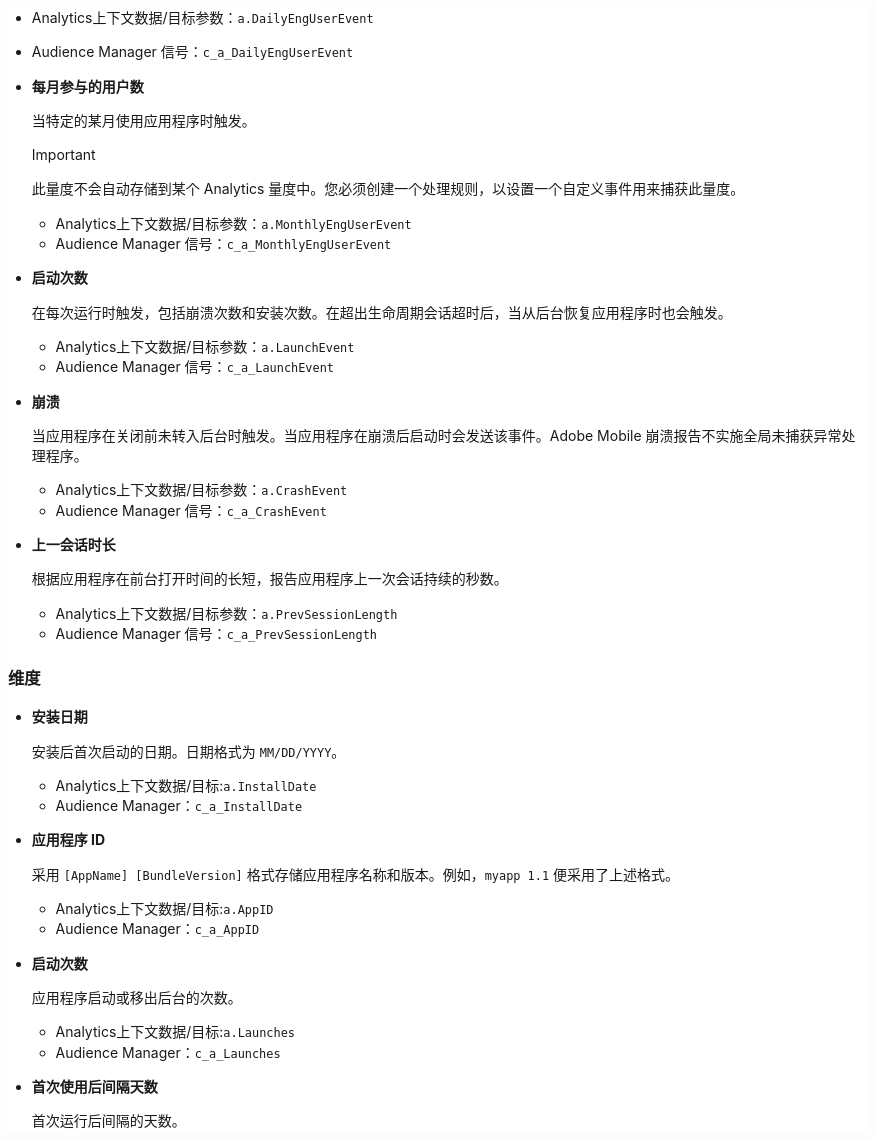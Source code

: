    * Analytics上下文数据/目标参数：`a.DailyEngUserEvent`
   * Audience Manager 信号：`c_a_DailyEngUserEvent`

* **每月参与的用户数**

   当特定的某月使用应用程序时触发。

   >[!IMPORTANT]
   >
   >此量度不会自动存储到某个 Analytics 量度中。您必须创建一个处理规则，以设置一个自定义事件用来捕获此量度。

   * Analytics上下文数据/目标参数：`a.MonthlyEngUserEvent`
   * Audience Manager 信号：`c_a_MonthlyEngUserEvent`

* **启动次数**

   在每次运行时触发，包括崩溃次数和安装次数。在超出生命周期会话超时后，当从后台恢复应用程序时也会触发。

   * Analytics上下文数据/目标参数：`a.LaunchEvent`
   * Audience Manager 信号：`c_a_LaunchEvent`

* **崩溃**

   当应用程序在关闭前未转入后台时触发。当应用程序在崩溃后启动时会发送该事件。Adobe Mobile 崩溃报告不实施全局未捕获异常处理程序。

   * Analytics上下文数据/目标参数：`a.CrashEvent`
   * Audience Manager 信号：`c_a_CrashEvent`

* **上一会话时长**

   根据应用程序在前台打开时间的长短，报告应用程序上一次会话持续的秒数。

   * Analytics上下文数据/目标参数：`a.PrevSessionLength`
   * Audience Manager 信号：`c_a_PrevSessionLength`

### 维度

* **安装日期**

   安装后首次启动的日期。日期格式为 `MM/DD/YYYY`。

   * Analytics上下文数据/目标:`a.InstallDate`
   * Audience Manager：`c_a_InstallDate`

* **应用程序 ID**

   采用 `[AppName] [BundleVersion]` 格式存储应用程序名称和版本。例如，`myapp 1.1` 便采用了上述格式。

   * Analytics上下文数据/目标:`a.AppID`
   * Audience Manager：`c_a_AppID`

* **启动次数**

   应用程序启动或移出后台的次数。

   * Analytics上下文数据/目标:`a.Launches`
   * Audience Manager：`c_a_Launches`

* **首次使用后间隔天数**

   首次运行后间隔的天数。

